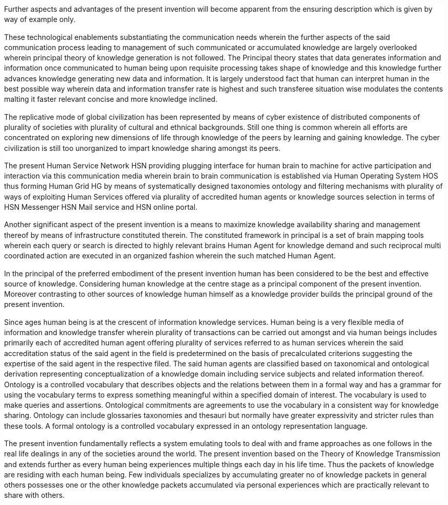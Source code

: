 Further aspects and advantages of the present invention will become apparent from the ensuring description which is given by way of example only.

These technological enablements substantiating the communication needs wherein the further aspects of the said communication process leading to management of such communicated or accumulated knowledge are largely overlooked wherein principal theory of knowledge generation is not followed. The Principal theory states that data generates information and information once communicated to human being upon requisite processing takes shape of knowledge and this knowledge further advances knowledge generating new data and information. It is largely understood fact that human can interpret human in the best possible way wherein data and information transfer rate is highest and such transferee situation wise modulates the contents malting it faster relevant concise and more knowledge inclined.

The replicative mode of global civilization has been represented by means of cyber existence of distributed components of plurality of societies with plurality of cultural and ethnical backgrounds. Still one thing is common wherein all efforts are concentrated on exploring new dimensions of life through knowledge of the peers by learning and gaining knowledge. The cyber civilization is still too unorganized to impart knowledge sharing amongst its peers.

The present Human Service Network HSN providing plugging interface for human brain to machine for active participation and interaction via this communication media wherein brain to brain communication is established via Human Operating System HOS thus forming Human Grid HG by means of systematically designed taxonomies ontology and filtering mechanisms with plurality of ways of exploiting Human Services offered via plurality of accredited human agents or knowledge sources selection in terms of HSN Messenger HSN Mail service and HSN online portal.

Another significant aspect of the present invention is a means to maximize knowledge availability sharing and management thereof by means of infrastructure constituted therein. The constituted framework in principal is a set of brain mapping tools wherein each query or search is directed to highly relevant brains Human Agent for knowledge demand and such reciprocal multi coordinated action are executed in an organized fashion wherein the such matched Human Agent.

In the principal of the preferred embodiment of the present invention human has been considered to be the best and effective source of knowledge. Considering human knowledge at the centre stage as a principal component of the present invention. Moreover contrasting to other sources of knowledge human himself as a knowledge provider builds the principal ground of the present invention.

Since ages human being is at the crescent of information knowledge services. Human being is a very flexible media of information and knowledge transfer wherein plurality of transactions can be carried out amongst and via human beings includes primarily each of accredited human agent offering plurality of services referred to as human services wherein the said accreditation status of the said agent in the field is predetermined on the basis of precalculated criterions suggesting the expertise of the said agent in the respective filed. The said human agents are classified based on taxonomical and ontological derivation representing conceptualization of a knowledge domain including service subjects and related information thereof. Ontology is a controlled vocabulary that describes objects and the relations between them in a formal way and has a grammar for using the vocabulary terms to express something meaningful within a specified domain of interest. The vocabulary is used to make queries and assertions. Ontological commitments are agreements to use the vocabulary in a consistent way for knowledge sharing. Ontology can include glossaries taxonomies and thesauri but normally have greater expressivity and stricter rules than these tools. A formal ontology is a controlled vocabulary expressed in an ontology representation language.

The present invention fundamentally reflects a system emulating tools to deal with and frame approaches as one follows in the real life dealings in any of the societies around the world. The present invention based on the Theory of Knowledge Transmission and extends further as every human being experiences multiple things each day in his life time. Thus the packets of knowledge are residing with each human being. Few individuals specializes by accumulating greater no of knowledge packets in general others possesses one or the other knowledge packets accumulated via personal experiences which are practically relevant to share with others.
